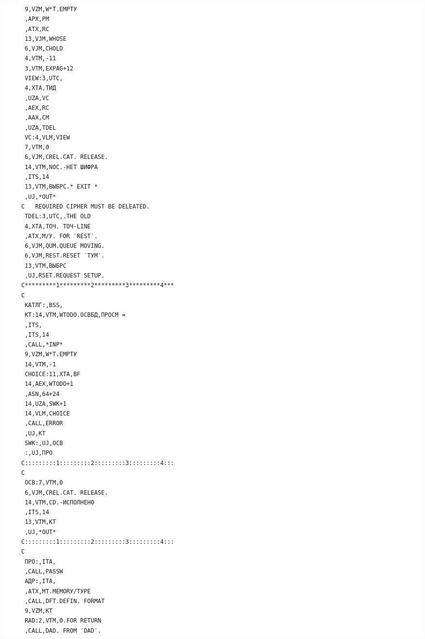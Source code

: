           9,VZМ,W*Т.ЕМРТУ
          ,АРХ,РМ
          ,АТХ,RС
          13,VJМ,WНОSЕ
          6,VJМ,СНОLD
          4,VТМ,-11
          3,VТМ,ЕХРАG+12
          VIЕW:3,UТС,
          4,ХТА,ТИД
          ,UZА,VС
          ,АЕХ,RС
          ,ААХ,СМ
          ,UZА,ТDЕL
          VС:4,VLМ,VIЕW
          7,VТМ,0
          6,VJМ,СRЕL.САТ. RЕLЕАSЕ.
          14,VТМ,NОС.-НЕТ ШИФРА
          ,IТS,14
          13,VТМ,ВЫБРС.* ЕХIТ *
          ,UJ,*ОUТ*
         С   RЕQUIRЕD СIРНЕR МUSТ ВЕ DЕLЕАТЕD.
          ТDЕL:3,UТС,.ТНЕ ОLD
          4,ХТА,ТОЧ. ТОЧ-LINЕ
          ,АТХ,М/У. FОR ′RЕSТ′.
          6,VJМ,QUМ.QUЕUЕ МОVING.
          6,VJМ,RЕSТ.RЕSЕТ ′ТУМ′.
          13,VТМ,ВЫБРС
          ,UJ,RSЕТ.RЕQUЕSТ SЕТUР.
         С*********1*********2*********3*********4***
         С
          КАТЛГ:,ВSS,
          КТ:14,VТМ,WТОDО.ОСВБД,ПРОСМ =
          ,IТS,
          ,IТS,14
          ,САLL,*INР*
          9,VZМ,W*Т.ЕМРТУ
          14,VТМ,-1
          СНОIСЕ:11,ХТА,ВF
          14,АЕХ,WТОDО+1
          ,АSN,64+24
          14,UZА,SWК+1
          14,VLМ,СНОIСЕ
          ,САLL,ЕRRОR
          ,UJ,КТ
          SWК:,UJ,ОСВ
          :,UJ,ПРО
         С:::::::::1:::::::::2:::::::::3:::::::::4:::
         С
          ОСВ:7,VТМ,0
          6,VJМ,СRЕL.САТ. RЕLЕАSЕ.
          14,VТМ,СD.-ИСПОЛНЕНО
          ,IТS,14
          13,VТМ,КТ
          ,UJ,*ОUТ*
         С:::::::::1:::::::::2:::::::::3:::::::::4:::
         С
          ПРО:,IТА,
          ,САLL,РАSSW
          АДР:,IТА,
          ,АТХ,МТ.МЕМОRУ/ТУРЕ
          ,САLL,DFТ.DЕFIN. FОRМАТ
          9,VZМ,КТ
          RАD:2,VТМ,0.FОR RЕТURN
          ,САLL,DАD. FRОМ ′DАD′.